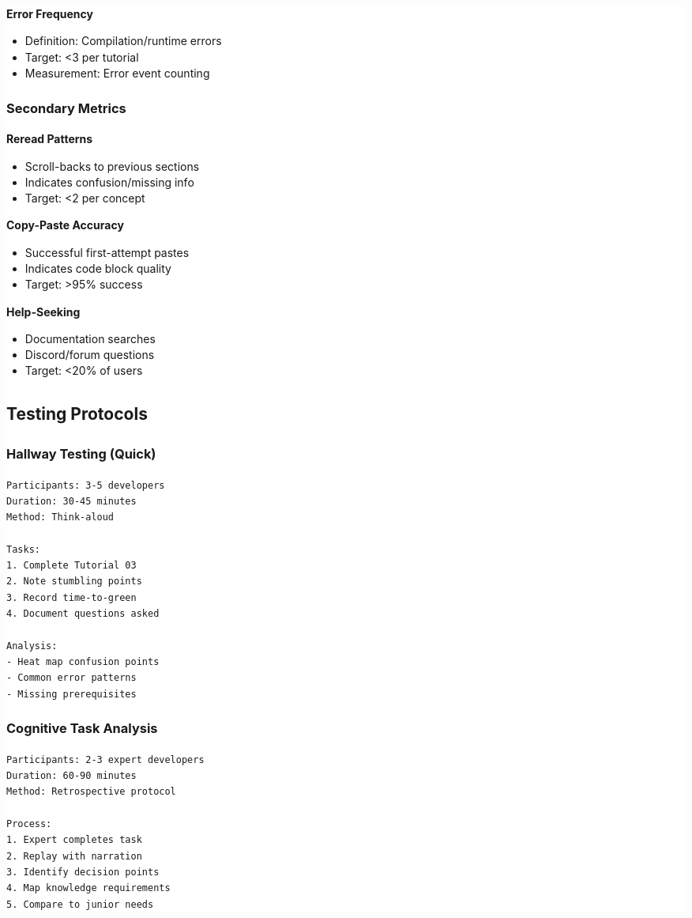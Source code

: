 **Error Frequency**
- Definition: Compilation/runtime errors
- Target: <3 per tutorial
- Measurement: Error event counting

### Secondary Metrics

**Reread Patterns**
- Scroll-backs to previous sections
- Indicates confusion/missing info
- Target: <2 per concept

**Copy-Paste Accuracy**
- Successful first-attempt pastes
- Indicates code block quality
- Target: >95% success

**Help-Seeking**
- Documentation searches
- Discord/forum questions
- Target: <20% of users

## Testing Protocols

### Hallway Testing (Quick)
```
Participants: 3-5 developers
Duration: 30-45 minutes
Method: Think-aloud

Tasks:
1. Complete Tutorial 03
2. Note stumbling points
3. Record time-to-green
4. Document questions asked

Analysis:
- Heat map confusion points
- Common error patterns
- Missing prerequisites
```

### Cognitive Task Analysis
```
Participants: 2-3 expert developers
Duration: 60-90 minutes
Method: Retrospective protocol

Process:
1. Expert completes task
2. Replay with narration
3. Identify decision points
4. Map knowledge requirements
5. Compare to junior needs
```
